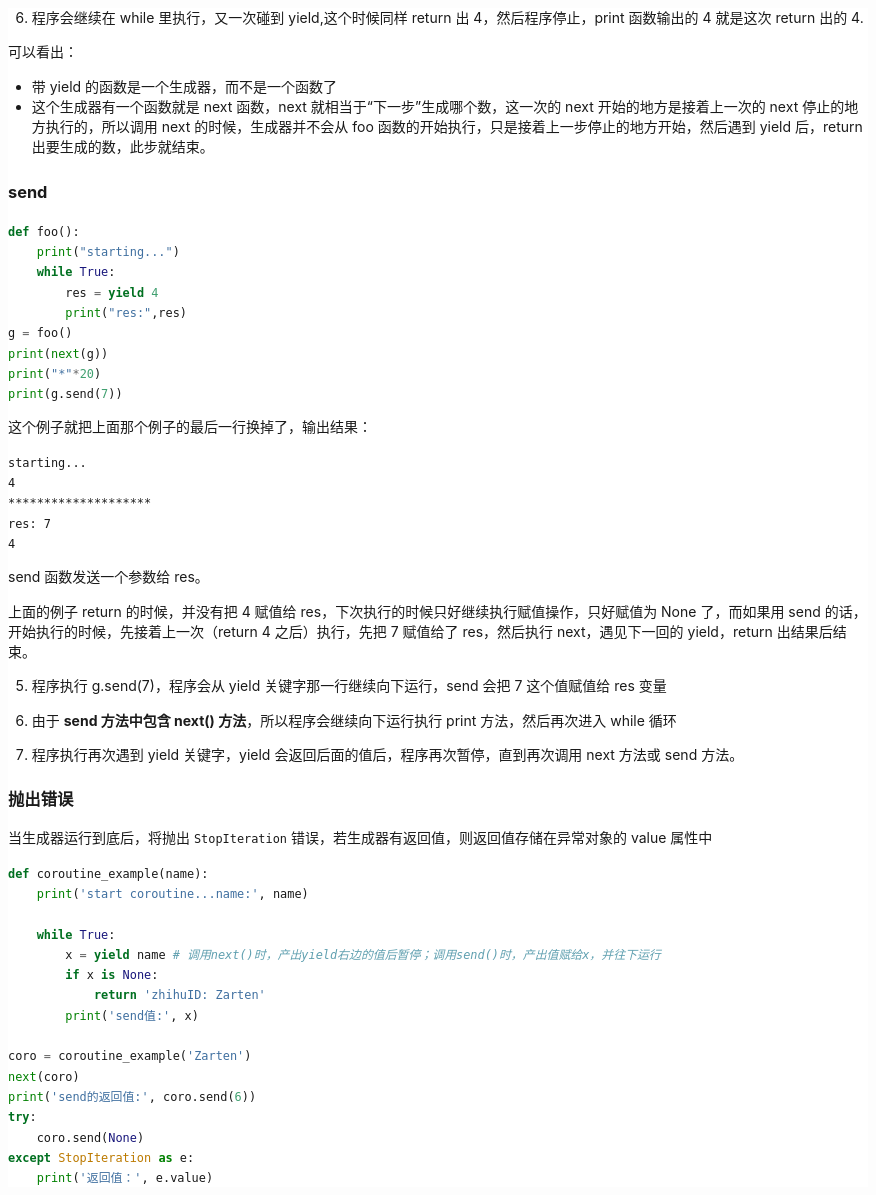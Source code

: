 6. 程序会继续在 while 里执行，又一次碰到 yield,这个时候同样 return 出 4，然后程序停止，print 函数输出的 4 就是这次 return 出的 4.

可以看出：

- 带 yield 的函数是一个生成器，而不是一个函数了
- 这个生成器有一个函数就是 next 函数，next 就相当于“下一步”生成哪个数，这一次的 next 开始的地方是接着上一次的 next 停止的地方执行的，所以调用 next 的时候，生成器并不会从 foo 函数的开始执行，只是接着上一步停止的地方开始，然后遇到 yield 后，return 出要生成的数，此步就结束。

### send

```python
def foo():
    print("starting...")
    while True:
        res = yield 4
        print("res:",res)
g = foo()
print(next(g))
print("*"*20)
print(g.send(7))
```

这个例子就把上面那个例子的最后一行换掉了，输出结果：

```sh
starting...
4
********************
res: 7
4
```

send 函数发送一个参数给 res。

上面的例子 return 的时候，并没有把 4 赋值给 res，下次执行的时候只好继续执行赋值操作，只好赋值为 None 了，而如果用 send 的话，开始执行的时候，先接着上一次（return 4 之后）执行，先把 7 赋值给了 res，然后执行 next，遇见下一回的 yield，return 出结果后结束。

5. 程序执行 g.send(7)，程序会从 yield 关键字那一行继续向下运行，send 会把 7 这个值赋值给 res 变量

6. 由于 **send 方法中包含 next() 方法**，所以程序会继续向下运行执行 print 方法，然后再次进入 while 循环

7. 程序执行再次遇到 yield 关键字，yield 会返回后面的值后，程序再次暂停，直到再次调用 next 方法或 send 方法。

### 抛出错误

当生成器运行到底后，将抛出 `StopIteration` 错误，若生成器有返回值，则返回值存储在异常对象的 value 属性中

```py
def coroutine_example(name):
    print('start coroutine...name:', name)

    while True:
        x = yield name # 调用next()时，产出yield右边的值后暂停；调用send()时，产出值赋给x，并往下运行
        if x is None:
            return 'zhihuID: Zarten'
        print('send值:', x)

coro = coroutine_example('Zarten')
next(coro)
print('send的返回值:', coro.send(6))
try:
    coro.send(None)
except StopIteration as e:
    print('返回值：', e.value)
```
